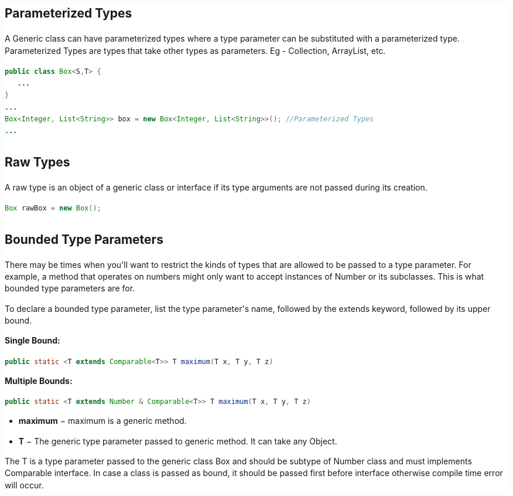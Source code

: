 ## Parameterized Types

A Generic class can have parameterized types where a type parameter can be substituted with a parameterized type.
Parameterized Types are types that take other types as parameters. Eg - Collection<String>, ArrayList<String>, etc.

```java
public class Box<S,T> {
   ...
}
...
Box<Integer, List<String>> box = new Box<Integer, List<String>>(); //Parameterized Types
...
```

## Raw Types

A raw type is an object of a generic class or interface if its type arguments are not passed during its creation.

```java
Box rawBox = new Box();
```

## Bounded Type Parameters

There may be times when you'll want to restrict the kinds of types that are allowed to be passed to a type parameter.
For example, a method that operates on numbers might only want to accept instances of Number or its subclasses. This is
what bounded type parameters are for.

To declare a bounded type parameter, list the type parameter's name, followed by the extends keyword, followed by its
upper bound.

**Single Bound:**

```java
public static <T extends Comparable<T>> T maximum(T x, T y, T z)
```

**Multiple Bounds:**

```java
public static <T extends Number & Comparable<T>> T maximum(T x, T y, T z)
```

<ul class="list">
<li><p><b>maximum</b> − maximum is a generic method.</p></li>
<li><p><b>T</b> − The generic type parameter passed to generic method. It can take any Object.</p></li>
</ul>

The T is a type parameter passed to the generic class Box and should be subtype of Number class and must implements
Comparable interface. In case a class is passed as bound, it should be passed first before interface otherwise compile
time error will occur.
